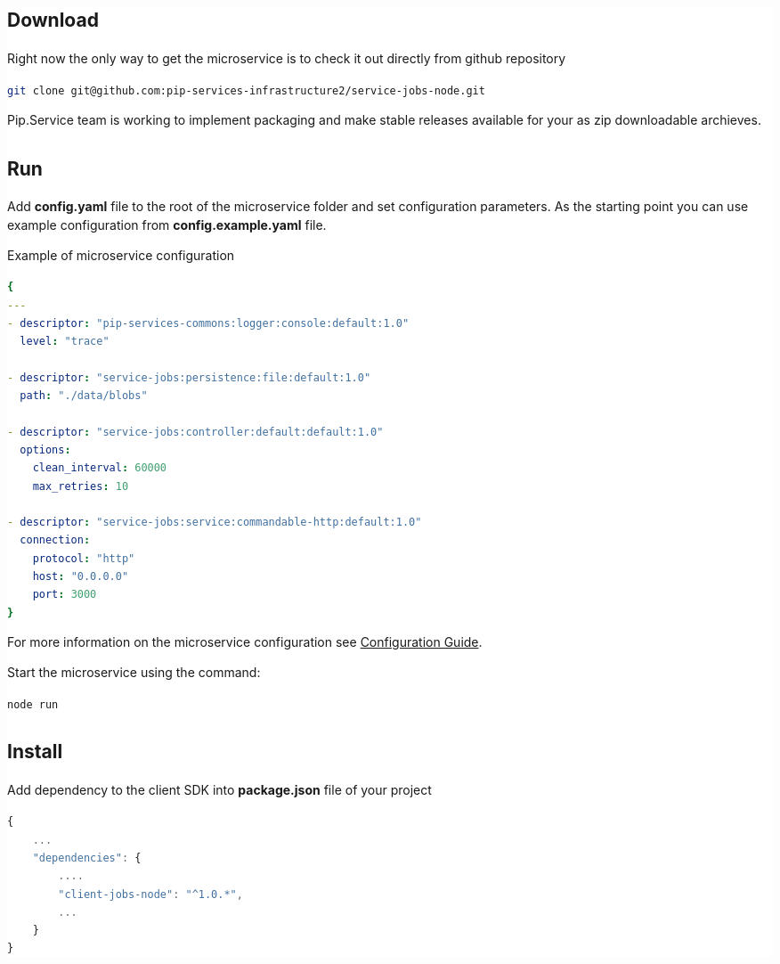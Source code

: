 ## Download

Right now the only way to get the microservice is to check it out directly from github repository
```bash
git clone git@github.com:pip-services-infrastructure2/service-jobs-node.git
```

Pip.Service team is working to implement packaging and make stable releases available for your 
as zip downloadable archieves.

## Run

Add **config.yaml** file to the root of the microservice folder and set configuration parameters.
As the starting point you can use example configuration from **config.example.yaml** file. 

Example of microservice configuration
```yaml
{    
---
- descriptor: "pip-services-commons:logger:console:default:1.0"
  level: "trace"

- descriptor: "service-jobs:persistence:file:default:1.0"
  path: "./data/blobs"

- descriptor: "service-jobs:controller:default:default:1.0"
  options:
    clean_interval: 60000
    max_retries: 10

- descriptor: "service-jobs:service:commandable-http:default:1.0"
  connection:
    protocol: "http"
    host: "0.0.0.0"
    port: 3000
}
```
 
For more information on the microservice configuration see [Configuration Guide](doc/Configuration.md).

Start the microservice using the command:
```bash
node run
```

## Install

Add dependency to the client SDK into **package.json** file of your project
```typescript
{
    ...
    "dependencies": {
        ....
        "client-jobs-node": "^1.0.*",
        ...
    }
}
```
